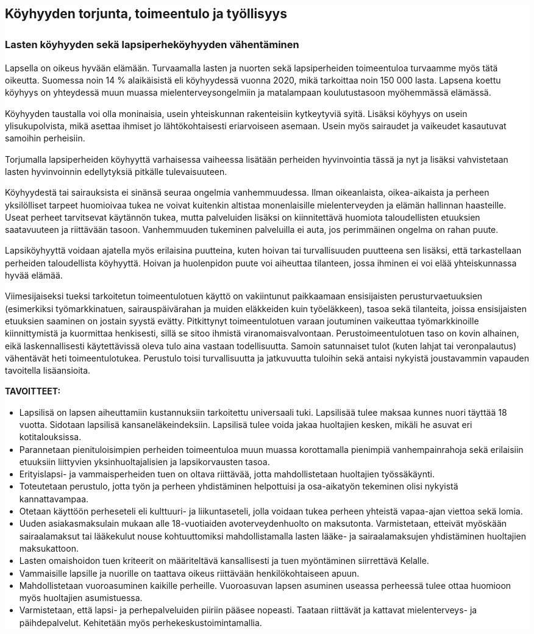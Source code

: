 ## Köyhyyden torjunta, toimeentulo ja työllisyys


### Lasten köyhyyden sekä lapsiperheköyhyyden vähentäminen


Lapsella on oikeus hyvään elämään. Turvaamalla lasten ja nuorten sekä lapsiperheiden toimeentuloa turvaamme myös tätä oikeutta. Suomessa noin 14 % alaikäisistä eli köyhyydessä vuonna 2020, mikä tarkoittaa noin 150 000 lasta. Lapsena koettu köyhyys on yhteydessä muun muassa mielenterveysongelmiin ja matalampaan koulutustasoon myöhemmässä elämässä.


Köyhyyden taustalla voi olla moninaisia, usein yhteiskunnan rakenteisiin kytkeytyviä syitä. Lisäksi köyhyys on usein ylisukupolvista, mikä asettaa ihmiset jo lähtökohtaisesti eriarvoiseen asemaan. Usein myös sairaudet ja vaikeudet kasautuvat samoihin perheisiin.


Torjumalla lapsiperheiden köyhyyttä varhaisessa vaiheessa lisätään perheiden hyvinvointia tässä ja nyt ja lisäksi vahvistetaan lasten hyvinvoinnin edellytyksiä pitkälle tulevaisuuteen.


Köyhyydestä tai sairauksista ei sinänsä seuraa ongelmia vanhemmuudessa. Ilman oikeanlaista, oikea-aikaista ja perheen yksilölliset tarpeet huomioivaa tukea ne voivat kuitenkin altistaa monenlaisille mielenterveyden ja elämän hallinnan haasteille. Useat perheet tarvitsevat käytännön tukea, mutta palveluiden lisäksi on kiinnitettävä huomiota taloudellisten etuuksien saatavuuteen ja riittävään tasoon. Vanhemmuuden tukeminen palveluilla ei auta, jos perimmäinen ongelma on rahan puute.


Lapsiköyhyyttä voidaan ajatella myös erilaisina puutteina, kuten hoivan tai turvallisuuden puutteena sen lisäksi, että tarkastellaan perheiden taloudellista köyhyyttä. Hoivan ja huolenpidon puute voi aiheuttaa tilanteen, jossa ihminen ei voi elää yhteiskunnassa hyvää elämää.


Viimesijaiseksi tueksi tarkoitetun toimeentulotuen käyttö on vakiintunut paikkaamaan ensisijaisten perusturvaetuuksien (esimerkiksi työmarkkinatuen, sairauspäivärahan ja muiden eläkkeiden kuin työeläkkeen), tasoa sekä tilanteita, joissa ensisijaisten etuuksien saaminen on jostain syystä evätty. Pitkittynyt toimeentulotuen varaan joutuminen vaikeuttaa työmarkkinoille kiinnittymistä ja kuormittaa henkisesti, sillä se sitoo ihmistä viranomaisvalvontaan. Perustoimeentulotuen taso on kovin alhainen, eikä laskennallisesti käytettävissä oleva tulo aina vastaan todellisuutta. Samoin satunnaiset tulot (kuten lahjat tai veronpalautus) vähentävät heti toimeentulotukea. Perustulo toisi turvallisuutta ja jatkuvuutta tuloihin sekä antaisi nykyistä joustavammin vapauden tavoitella lisäansioita.


**TAVOITTEET:**


* Lapsilisä on lapsen aiheuttamiin kustannuksiin tarkoitettu universaali tuki. Lapsilisää tulee maksaa kunnes nuori täyttää 18 vuotta. Sidotaan lapsilisä kansaneläkeindeksiin. Lapsilisä tulee voida jakaa huoltajien kesken, mikäli he asuvat eri kotitalouksissa.
* Parannetaan pienituloisimpien perheiden toimeentuloa muun muassa korottamalla pienimpiä vanhempainrahoja sekä erilaisiin etuuksiin liittyvien yksinhuoltajalisien ja lapsikorvausten tasoa.
* Erityislapsi- ja vammaisperheiden tuen on oltava riittävää, jotta mahdollistetaan huoltajien työssäkäynti.
* Toteutetaan perustulo, jotta työn ja perheen yhdistäminen helpottuisi ja osa-aikatyön tekeminen olisi nykyistä kannattavampaa.
* Otetaan käyttöön perheseteli eli kulttuuri- ja liikuntaseteli, jolla voidaan tukea perheen yhteistä vapaa-ajan viettoa sekä lomia.
* Uuden asiakasmaksulain mukaan alle 18-vuotiaiden avoterveydenhuolto on maksutonta. Varmistetaan, etteivät myöskään sairaalamaksut tai lääkekulut nouse kohtuuttomiksi mahdollistamalla lasten lääke- ja sairaalamaksujen yhdistäminen huoltajien maksukattoon.
* Lasten omaishoidon tuen kriteerit on määriteltävä kansallisesti ja tuen myöntäminen siirrettävä Kelalle.
* Vammaisille lapsille ja nuorille on taattava oikeus riittävään henkilökohtaiseen apuun.
* Mahdollistetaan vuoroasuminen kaikille perheille. Vuoroasuvan lapsen asuminen useassa perheessä tulee ottaa huomioon myös huoltajien asumistuessa.
* Varmistetaan, että lapsi- ja perhepalveluiden piiriin pääsee nopeasti. Taataan riittävät ja kattavat mielenterveys- ja päihdepalvelut. Kehitetään myös perhekeskustoimintamallia.